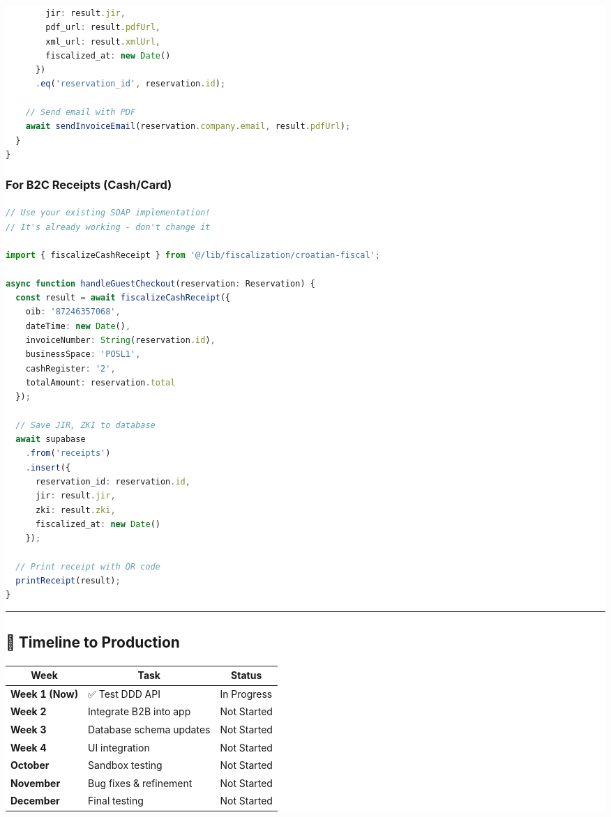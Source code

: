 ```typescript
        jir: result.jir,
        pdf_url: result.pdfUrl,
        xml_url: result.xmlUrl,
        fiscalized_at: new Date()
      })
      .eq('reservation_id', reservation.id);

    // Send email with PDF
    await sendInvoiceEmail(reservation.company.email, result.pdfUrl);
  }
}
```

### For B2C Receipts (Cash/Card)

```typescript
// Use your existing SOAP implementation!
// It's already working - don't change it

import { fiscalizeCashReceipt } from '@/lib/fiscalization/croatian-fiscal';

async function handleGuestCheckout(reservation: Reservation) {
  const result = await fiscalizeCashReceipt({
    oib: '87246357068',
    dateTime: new Date(),
    invoiceNumber: String(reservation.id),
    businessSpace: 'POSL1',
    cashRegister: '2',
    totalAmount: reservation.total
  });

  // Save JIR, ZKI to database
  await supabase
    .from('receipts')
    .insert({
      reservation_id: reservation.id,
      jir: result.jir,
      zki: result.zki,
      fiscalized_at: new Date()
    });

  // Print receipt with QR code
  printReceipt(result);
}
```

---

## 📅 Timeline to Production

| Week | Task | Status |
|------|------|--------|
| **Week 1 (Now)** | ✅ Test DDD API | In Progress |
| **Week 2** | Integrate B2B into app | Not Started |
| **Week 3** | Database schema updates | Not Started |
| **Week 4** | UI integration | Not Started |
| **October** | Sandbox testing | Not Started |
| **November** | Bug fixes & refinement | Not Started |
| **December** | Final testing | Not Started |